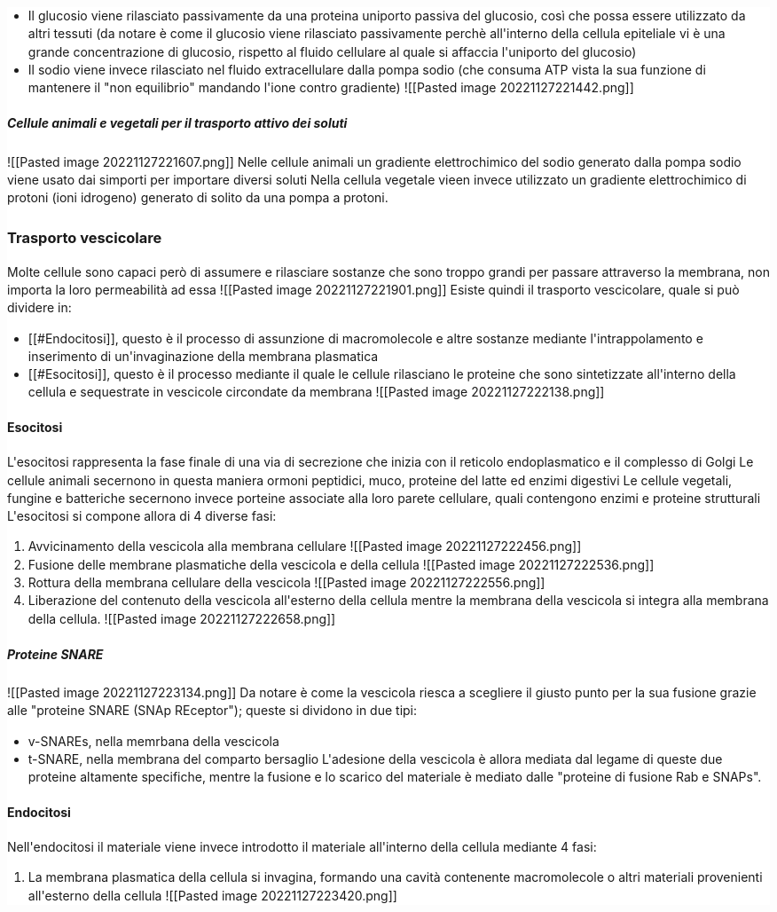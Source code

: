 - Il glucosio viene rilasciato passivamente da una proteina uniporto passiva del glucosio, così che possa essere utilizzato da altri tessuti (da notare è come il glucosio viene rilasciato passivamente perchè all'interno della cellula epiteliale vi è una grande concentrazione di glucosio, rispetto al fluido cellulare al quale si affaccia l'uniporto del glucosio)
- Il sodio viene invece rilasciato nel fluido extracellulare dalla pompa sodio (che consuma ATP vista la sua funzione di mantenere il "non equilibrio" mandando l'ione contro gradiente)
![[Pasted image 20221127221442.png]]
##### Cellule animali e vegetali per il trasporto attivo dei soluti
![[Pasted image 20221127221607.png]]
Nelle cellule animali un gradiente elettrochimico del sodio generato dalla pompa sodio viene usato dai simporti per importare diversi soluti
Nella cellula vegetale vieen invece utilizzato un gradiente elettrochimico di protoni (ioni idrogeno) generato di solito da una pompa a protoni. 
### Trasporto vescicolare
Molte cellule sono capaci però di assumere e rilasciare sostanze che sono troppo grandi per passare attraverso la membrana, non importa la loro permeabilità ad essa
![[Pasted image 20221127221901.png]]
Esiste quindi il trasporto vescicolare, quale si può dividere in:
- [[#Endocitosi]], questo è il processo di assunzione di macromolecole e altre sostanze mediante l'intrappolamento e inserimento di un'invaginazione della membrana plasmatica
- [[#Esocitosi]], questo è il processo mediante il quale le cellule rilasciano le proteine che sono sintetizzate all'interno della cellula e sequestrate in vescicole circondate da membrana
![[Pasted image 20221127222138.png]]
#### Esocitosi
L'esocitosi rappresenta la fase finale di una via di secrezione che inizia con il reticolo endoplasmatico e il complesso di Golgi
Le cellule animali secernono in questa maniera ormoni peptidici, muco, proteine del latte ed enzimi digestivi
Le cellule vegetali, fungine e batteriche secernono invece porteine associate alla loro parete cellulare, quali contengono enzimi e proteine strutturali
L'esocitosi si compone allora di 4 diverse fasi:
1. Avvicinamento della vescicola alla membrana cellulare 
	![[Pasted image 20221127222456.png]]
2. Fusione delle membrane plasmatiche della vescicola e della cellula
	![[Pasted image 20221127222536.png]]
3. Rottura della membrana cellulare della vescicola
	![[Pasted image 20221127222556.png]]
4. Liberazione del contenuto della vescicola all'esterno della cellula mentre la membrana della vescicola si integra alla membrana della cellula.
![[Pasted image 20221127222658.png]]
##### Proteine SNARE
![[Pasted image 20221127223134.png]]
Da notare è come la vescicola riesca a scegliere il giusto punto per la sua fusione grazie alle "proteine SNARE (SNAp REceptor"); queste si dividono in due tipi:
- v-SNAREs, nella memrbana della vescicola 
- t-SNARE, nella membrana del comparto bersaglio
L'adesione della vescicola è allora mediata dal legame di queste due proteine altamente specifiche, mentre la fusione e lo scarico del materiale è mediato dalle "proteine di fusione Rab e SNAPs". 
#### Endocitosi
Nell'endocitosi il materiale viene invece introdotto il materiale all'interno della cellula mediante 4 fasi:
1. La membrana plasmatica della cellula si invagina, formando una cavità contenente macromolecole o altri materiali provenienti all'esterno della cellula
	![[Pasted image 20221127223420.png]]